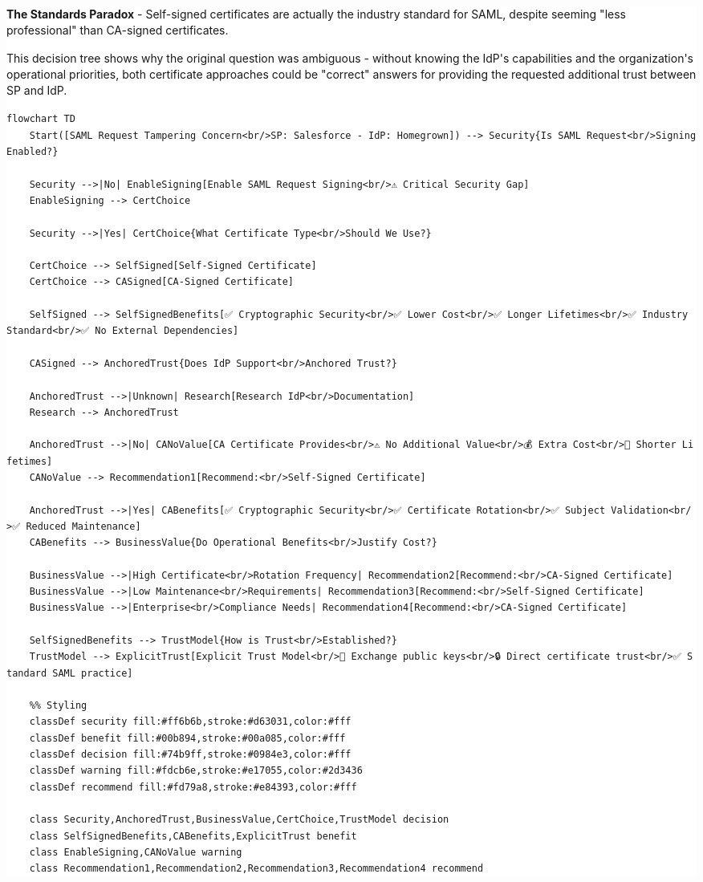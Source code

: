 **The Standards Paradox** - Self-signed certificates are actually the industry standard for SAML, despite seeming "less professional" than CA-signed certificates.

This decision tree shows why the original question was ambiguous - without knowing the IdP's capabilities and the organization's operational priorities, both certificate approaches could be "correct" answers for providing the requested additional trust between SP and IdP.

```mermaid
flowchart TD
    Start([SAML Request Tampering Concern<br/>SP: Salesforce - IdP: Homegrown]) --> Security{Is SAML Request<br/>Signing Enabled?}
    
    Security -->|No| EnableSigning[Enable SAML Request Signing<br/>⚠️ Critical Security Gap]
    EnableSigning --> CertChoice
    
    Security -->|Yes| CertChoice{What Certificate Type<br/>Should We Use?}
    
    CertChoice --> SelfSigned[Self-Signed Certificate]
    CertChoice --> CASigned[CA-Signed Certificate]
    
    SelfSigned --> SelfSignedBenefits[✅ Cryptographic Security<br/>✅ Lower Cost<br/>✅ Longer Lifetimes<br/>✅ Industry Standard<br/>✅ No External Dependencies]
    
    CASigned --> AnchoredTrust{Does IdP Support<br/>Anchored Trust?}
    
    AnchoredTrust -->|Unknown| Research[Research IdP<br/>Documentation]
    Research --> AnchoredTrust
    
    AnchoredTrust -->|No| CANoValue[CA Certificate Provides<br/>⚠️ No Additional Value<br/>💰 Extra Cost<br/>🔄 Shorter Lifetimes]
    CANoValue --> Recommendation1[Recommend:<br/>Self-Signed Certificate]
    
    AnchoredTrust -->|Yes| CABenefits[✅ Cryptographic Security<br/>✅ Certificate Rotation<br/>✅ Subject Validation<br/>✅ Reduced Maintenance]
    CABenefits --> BusinessValue{Do Operational Benefits<br/>Justify Cost?}
    
    BusinessValue -->|High Certificate<br/>Rotation Frequency| Recommendation2[Recommend:<br/>CA-Signed Certificate]
    BusinessValue -->|Low Maintenance<br/>Requirements| Recommendation3[Recommend:<br/>Self-Signed Certificate]
    BusinessValue -->|Enterprise<br/>Compliance Needs| Recommendation4[Recommend:<br/>CA-Signed Certificate]
    
    SelfSignedBenefits --> TrustModel{How is Trust<br/>Established?}
    TrustModel --> ExplicitTrust[Explicit Trust Model<br/>📧 Exchange public keys<br/>🔒 Direct certificate trust<br/>✅ Standard SAML practice]
    
    %% Styling
    classDef security fill:#ff6b6b,stroke:#d63031,color:#fff
    classDef benefit fill:#00b894,stroke:#00a085,color:#fff
    classDef decision fill:#74b9ff,stroke:#0984e3,color:#fff
    classDef warning fill:#fdcb6e,stroke:#e17055,color:#2d3436
    classDef recommend fill:#fd79a8,stroke:#e84393,color:#fff
    
    class Security,AnchoredTrust,BusinessValue,CertChoice,TrustModel decision
    class SelfSignedBenefits,CABenefits,ExplicitTrust benefit
    class EnableSigning,CANoValue warning
    class Recommendation1,Recommendation2,Recommendation3,Recommendation4 recommend
```
